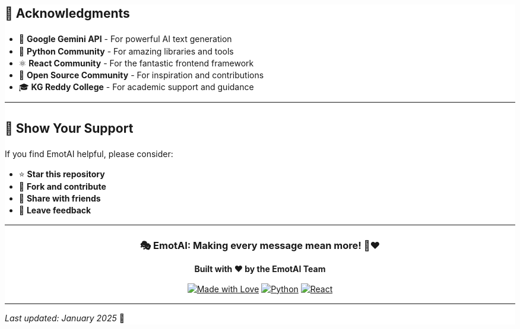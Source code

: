 
## 🙏 Acknowledgments

- 🤖 **Google Gemini API** - For powerful AI text generation
- 🐍 **Python Community** - For amazing libraries and tools
- ⚛️ **React Community** - For the fantastic frontend framework
- 🎨 **Open Source Community** - For inspiration and contributions
- 🎓 **KG Reddy College** - For academic support and guidance

---

## 🌟 Show Your Support

If you find EmotAI helpful, please consider:

- ⭐ **Star this repository**
- 🍴 **Fork and contribute**
- 📢 **Share with friends**
- 💬 **Leave feedback**

---

<div align="center">

### 🎭 **EmotAI: Making every message mean more!** 💬❤️

**Built with ❤️ by the EmotAI Team**

[![Made with Love](https://img.shields.io/badge/Made%20with-❤️-red?style=for-the-badge)](https://github.com/your-repo)
[![Python](https://img.shields.io/badge/Made%20with-Python-blue?style=for-the-badge&logo=python)](https://python.org)
[![React](https://img.shields.io/badge/Made%20with-React-61DAFB?style=for-the-badge&logo=react)](https://reactjs.org)

</div>

---

_Last updated: January 2025_ 📅

